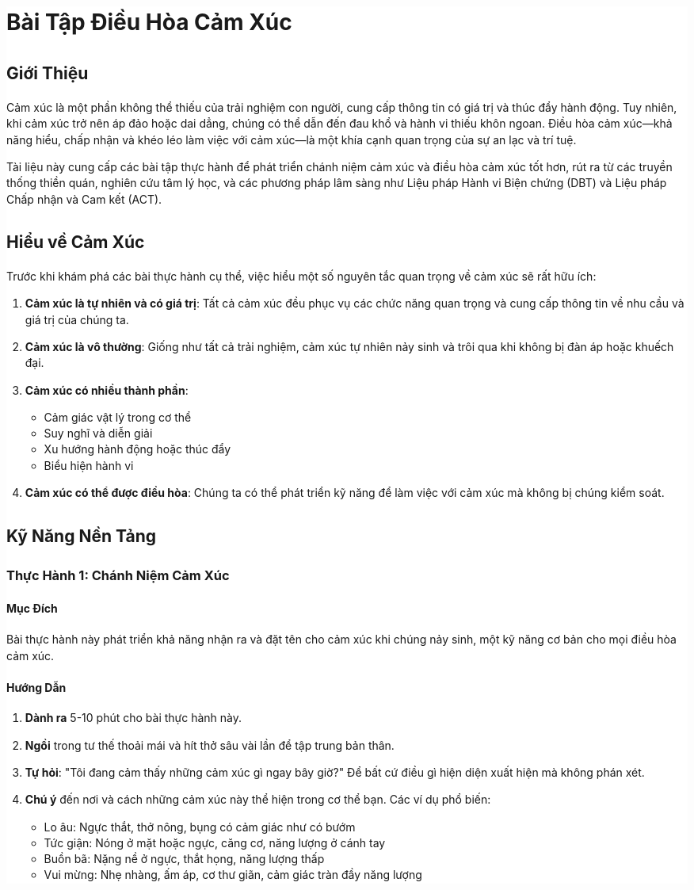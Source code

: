 # Bài Tập Điều Hòa Cảm Xúc

## Giới Thiệu

Cảm xúc là một phần không thể thiếu của trải nghiệm con người, cung cấp thông tin có giá trị và thúc đẩy hành động. Tuy nhiên, khi cảm xúc trở nên áp đảo hoặc dai dẳng, chúng có thể dẫn đến đau khổ và hành vi thiếu khôn ngoan. Điều hòa cảm xúc—khả năng hiểu, chấp nhận và khéo léo làm việc với cảm xúc—là một khía cạnh quan trọng của sự an lạc và trí tuệ.

Tài liệu này cung cấp các bài tập thực hành để phát triển chánh niệm cảm xúc và điều hòa cảm xúc tốt hơn, rút ra từ các truyền thống thiền quán, nghiên cứu tâm lý học, và các phương pháp lâm sàng như Liệu pháp Hành vi Biện chứng (DBT) và Liệu pháp Chấp nhận và Cam kết (ACT).

## Hiểu về Cảm Xúc

Trước khi khám phá các bài thực hành cụ thể, việc hiểu một số nguyên tắc quan trọng về cảm xúc sẽ rất hữu ích:

1. **Cảm xúc là tự nhiên và có giá trị**: Tất cả cảm xúc đều phục vụ các chức năng quan trọng và cung cấp thông tin về nhu cầu và giá trị của chúng ta.

2. **Cảm xúc là vô thường**: Giống như tất cả trải nghiệm, cảm xúc tự nhiên nảy sinh và trôi qua khi không bị đàn áp hoặc khuếch đại.

3. **Cảm xúc có nhiều thành phần**:
   - Cảm giác vật lý trong cơ thể
   - Suy nghĩ và diễn giải
   - Xu hướng hành động hoặc thúc đẩy
   - Biểu hiện hành vi

4. **Cảm xúc có thể được điều hòa**: Chúng ta có thể phát triển kỹ năng để làm việc với cảm xúc mà không bị chúng kiểm soát.

## Kỹ Năng Nền Tảng

### Thực Hành 1: Chánh Niệm Cảm Xúc

#### Mục Đích
Bài thực hành này phát triển khả năng nhận ra và đặt tên cho cảm xúc khi chúng nảy sinh, một kỹ năng cơ bản cho mọi điều hòa cảm xúc.

#### Hướng Dẫn

1. **Dành ra** 5-10 phút cho bài thực hành này.

2. **Ngồi** trong tư thế thoải mái và hít thở sâu vài lần để tập trung bản thân.

3. **Tự hỏi**: "Tôi đang cảm thấy những cảm xúc gì ngay bây giờ?" Để bất cứ điều gì hiện diện xuất hiện mà không phán xét.

4. **Chú ý** đến nơi và cách những cảm xúc này thể hiện trong cơ thể bạn. Các ví dụ phổ biến:
   - Lo âu: Ngực thắt, thở nông, bụng có cảm giác như có bướm
   - Tức giận: Nóng ở mặt hoặc ngực, căng cơ, năng lượng ở cánh tay
   - Buồn bã: Nặng nề ở ngực, thắt họng, năng lượng thấp
   - Vui mừng: Nhẹ nhàng, ấm áp, cơ thư giãn, cảm giác tràn đầy năng lượng
